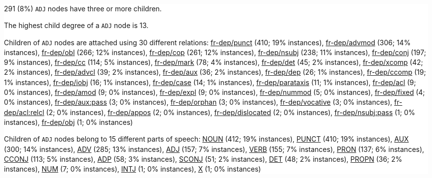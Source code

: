 291 (8%) `ADJ` nodes have three or more children.

The highest child degree of a `ADJ` node is 13.

Children of `ADJ` nodes are attached using 30 different relations: [fr-dep/punct]() (410; 19% instances), [fr-dep/advmod]() (306; 14% instances), [fr-dep/obl]() (266; 12% instances), [fr-dep/cop]() (261; 12% instances), [fr-dep/nsubj]() (238; 11% instances), [fr-dep/conj]() (197; 9% instances), [fr-dep/cc]() (114; 5% instances), [fr-dep/mark]() (78; 4% instances), [fr-dep/det]() (45; 2% instances), [fr-dep/xcomp]() (42; 2% instances), [fr-dep/advcl]() (39; 2% instances), [fr-dep/aux]() (36; 2% instances), [fr-dep/dep]() (26; 1% instances), [fr-dep/ccomp]() (19; 1% instances), [fr-dep/iobj]() (16; 1% instances), [fr-dep/case]() (14; 1% instances), [fr-dep/parataxis]() (11; 1% instances), [fr-dep/acl]() (9; 0% instances), [fr-dep/amod]() (9; 0% instances), [fr-dep/expl]() (9; 0% instances), [fr-dep/nummod]() (5; 0% instances), [fr-dep/fixed]() (4; 0% instances), [fr-dep/aux:pass]() (3; 0% instances), [fr-dep/orphan]() (3; 0% instances), [fr-dep/vocative]() (3; 0% instances), [fr-dep/acl:relcl]() (2; 0% instances), [fr-dep/appos]() (2; 0% instances), [fr-dep/dislocated]() (2; 0% instances), [fr-dep/nsubj:pass]() (1; 0% instances), [fr-dep/obj]() (1; 0% instances)

Children of `ADJ` nodes belong to 15 different parts of speech: [NOUN]() (412; 19% instances), [PUNCT]() (410; 19% instances), [AUX]() (300; 14% instances), [ADV]() (285; 13% instances), [ADJ]() (157; 7% instances), [VERB]() (155; 7% instances), [PRON]() (137; 6% instances), [CCONJ]() (113; 5% instances), [ADP]() (58; 3% instances), [SCONJ]() (51; 2% instances), [DET]() (48; 2% instances), [PROPN]() (36; 2% instances), [NUM]() (7; 0% instances), [INTJ]() (1; 0% instances), [X]() (1; 0% instances)

